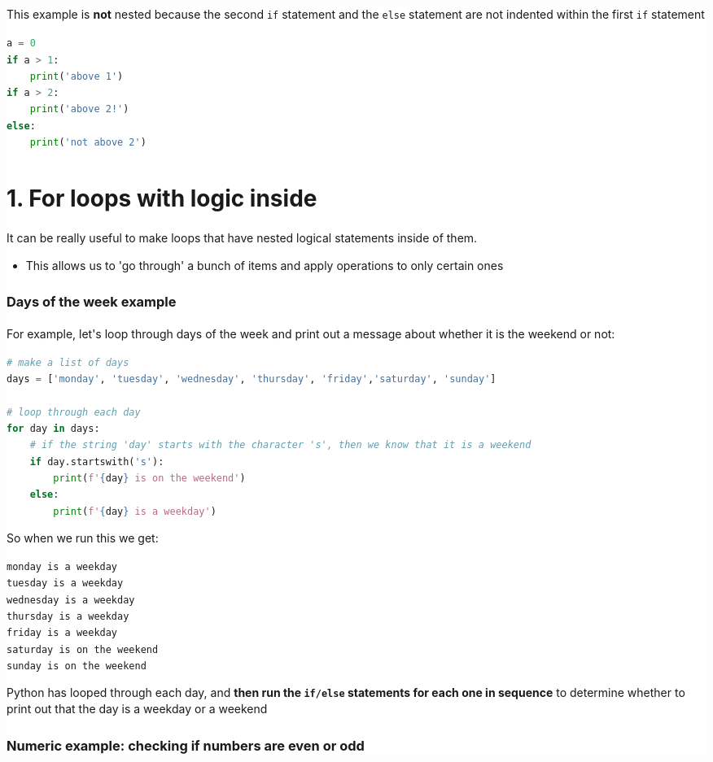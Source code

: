 This example is **not** nested because the second `if` statement and the `else` statement are not indented within the first `if` statement


```python
a = 0
if a > 1:
    print('above 1')
if a > 2:
    print('above 2!')
else:
    print('not above 2')
```

# 1. For loops with logic inside

It can be really useful to make loops that have nested logical statements inside of them.
* This allows us to 'go through' a bunch of items and apply operations to only certain ones


### Days of the week example
For example, let's loop through days of the week and print out a message about whether it is the weekend or not:

```python
# make a list of days
days = ['monday', 'tuesday', 'wednesday', 'thursday', 'friday','saturday', 'sunday']

# loop through each day
for day in days:
    # if the string 'day' starts with the character 's', then we know that it is a weekend
    if day.startswith('s'):
        print(f'{day} is on the weekend')
    else:
        print(f'{day} is a weekday')
```

So when we run this we get:

```console
monday is a weekday
tuesday is a weekday
wednesday is a weekday
thursday is a weekday
friday is a weekday
saturday is on the weekend
sunday is on the weekend
```

Python has looped through each day, and **then run the `if/else` statements for each one in sequence** to determine whether to print out that the day is a weekday or a weekend

### Numeric example: checking if numbers are even or odd

